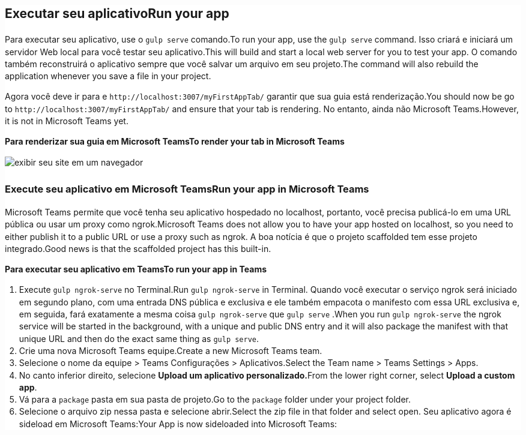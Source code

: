## <a name="run-your-app"></a><span data-ttu-id="14568-177">Executar seu aplicativo</span><span class="sxs-lookup"><span data-stu-id="14568-177">Run your app</span></span>

<span data-ttu-id="14568-178">Para executar seu aplicativo, use o `gulp serve` comando.</span><span class="sxs-lookup"><span data-stu-id="14568-178">To run your app, use the `gulp serve` command.</span></span> <span data-ttu-id="14568-179">Isso criará e iniciará um servidor Web local para você testar seu aplicativo.</span><span class="sxs-lookup"><span data-stu-id="14568-179">This will build and start a local web server for you to test your app.</span></span> <span data-ttu-id="14568-180">O comando também reconstruirá o aplicativo sempre que você salvar um arquivo em seu projeto.</span><span class="sxs-lookup"><span data-stu-id="14568-180">The command will also rebuild the application whenever you save a file in your project.</span></span> 

<span data-ttu-id="14568-181">Agora você deve ir para e `http://localhost:3007/myFirstAppTab/` garantir que sua guia está renderização.</span><span class="sxs-lookup"><span data-stu-id="14568-181">You should now be go to `http://localhost:3007/myFirstAppTab/` and ensure that your tab is rendering.</span></span> <span data-ttu-id="14568-182">No entanto, ainda não Microsoft Teams.</span><span class="sxs-lookup"><span data-stu-id="14568-182">However, it is not in Microsoft Teams yet.</span></span> 

<span data-ttu-id="14568-183">**Para renderizar sua guia em Microsoft Teams**</span><span class="sxs-lookup"><span data-stu-id="14568-183">**To render your tab in Microsoft Teams**</span></span>

![exibir seu site em um navegador](~/assets/yeoman-images/teams-first-app-3.png)

### <a name="run-your-app-in-microsoft-teams"></a><span data-ttu-id="14568-185">Execute seu aplicativo em Microsoft Teams</span><span class="sxs-lookup"><span data-stu-id="14568-185">Run your app in Microsoft Teams</span></span>

<span data-ttu-id="14568-186">Microsoft Teams permite que você tenha seu aplicativo hospedado no localhost, portanto, você precisa publicá-lo em uma URL pública ou usar um proxy como ngrok.</span><span class="sxs-lookup"><span data-stu-id="14568-186">Microsoft Teams does not allow you to have your app hosted on localhost, so you need to either publish it to a public URL or use a proxy such as ngrok.</span></span> <span data-ttu-id="14568-187">A boa notícia é que o projeto scaffolded tem esse projeto integrado.</span><span class="sxs-lookup"><span data-stu-id="14568-187">Good news is that the scaffolded project has this built-in.</span></span> 

<span data-ttu-id="14568-188">**Para executar seu aplicativo em Teams**</span><span class="sxs-lookup"><span data-stu-id="14568-188">**To run your app in Teams**</span></span>

1. <span data-ttu-id="14568-189">Execute `gulp ngrok-serve` no Terminal.</span><span class="sxs-lookup"><span data-stu-id="14568-189">Run `gulp ngrok-serve` in Terminal.</span></span> <span data-ttu-id="14568-190">Quando você executar o serviço ngrok será iniciado em segundo plano, com uma entrada DNS pública e exclusiva e ele também empacota o manifesto com essa URL exclusiva e, em seguida, fará exatamente a mesma coisa `gulp ngrok-serve` que `gulp serve` .</span><span class="sxs-lookup"><span data-stu-id="14568-190">When you run `gulp ngrok-serve` the ngrok service will be started in the background, with a unique and public DNS entry and it will also package the manifest with that unique URL and then do the exact same thing as `gulp serve`.</span></span>
1. <span data-ttu-id="14568-191">Crie uma nova Microsoft Teams equipe.</span><span class="sxs-lookup"><span data-stu-id="14568-191">Create a new Microsoft Teams team.</span></span>
1. <span data-ttu-id="14568-192">Selecione o nome da equipe > Teams Configurações > Aplicativos.</span><span class="sxs-lookup"><span data-stu-id="14568-192">Select the Team name > Teams Settings > Apps.</span></span>
1. <span data-ttu-id="14568-193">No canto inferior direito, selecione **Upload um aplicativo personalizado.**</span><span class="sxs-lookup"><span data-stu-id="14568-193">From the lower right corner, select **Upload a custom app**.</span></span>
1. <span data-ttu-id="14568-194">Vá para a `package` pasta em sua pasta de projeto.</span><span class="sxs-lookup"><span data-stu-id="14568-194">Go to the `package` folder under your project folder.</span></span> 
1. <span data-ttu-id="14568-195">Selecione o arquivo zip nessa pasta e selecione abrir.</span><span class="sxs-lookup"><span data-stu-id="14568-195">Select the zip file in that folder and select open.</span></span> 
   <span data-ttu-id="14568-196">Seu aplicativo agora é sideload em Microsoft Teams:</span><span class="sxs-lookup"><span data-stu-id="14568-196">Your App is now sideloaded into Microsoft Teams:</span></span>